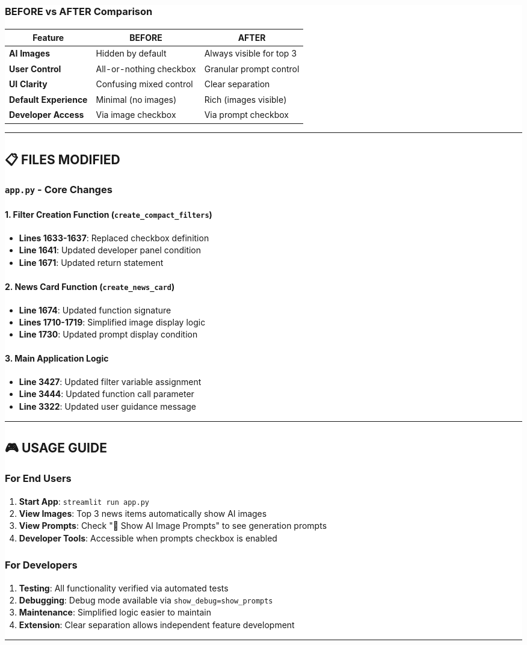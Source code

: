 ### **BEFORE vs AFTER Comparison**

| Feature | BEFORE | AFTER |
|---------|--------|-------|
| **AI Images** | Hidden by default | Always visible for top 3 |
| **User Control** | All-or-nothing checkbox | Granular prompt control |
| **UI Clarity** | Confusing mixed control | Clear separation |
| **Default Experience** | Minimal (no images) | Rich (images visible) |
| **Developer Access** | Via image checkbox | Via prompt checkbox |

---

## 📋 **FILES MODIFIED**

### **`app.py` - Core Changes**

#### **1. Filter Creation Function** (`create_compact_filters`)
- **Lines 1633-1637**: Replaced checkbox definition
- **Line 1641**: Updated developer panel condition
- **Line 1671**: Updated return statement

#### **2. News Card Function** (`create_news_card`)
- **Line 1674**: Updated function signature
- **Lines 1710-1719**: Simplified image display logic
- **Line 1730**: Updated prompt display condition

#### **3. Main Application Logic**
- **Line 3427**: Updated filter variable assignment
- **Line 3444**: Updated function call parameter
- **Line 3322**: Updated user guidance message

---

## 🎮 **USAGE GUIDE**

### **For End Users**
1. **Start App**: `streamlit run app.py`
2. **View Images**: Top 3 news items automatically show AI images
3. **View Prompts**: Check "📜 Show AI Image Prompts" to see generation prompts
4. **Developer Tools**: Accessible when prompts checkbox is enabled

### **For Developers**
1. **Testing**: All functionality verified via automated tests
2. **Debugging**: Debug mode available via `show_debug=show_prompts`
3. **Maintenance**: Simplified logic easier to maintain
4. **Extension**: Clear separation allows independent feature development

---
